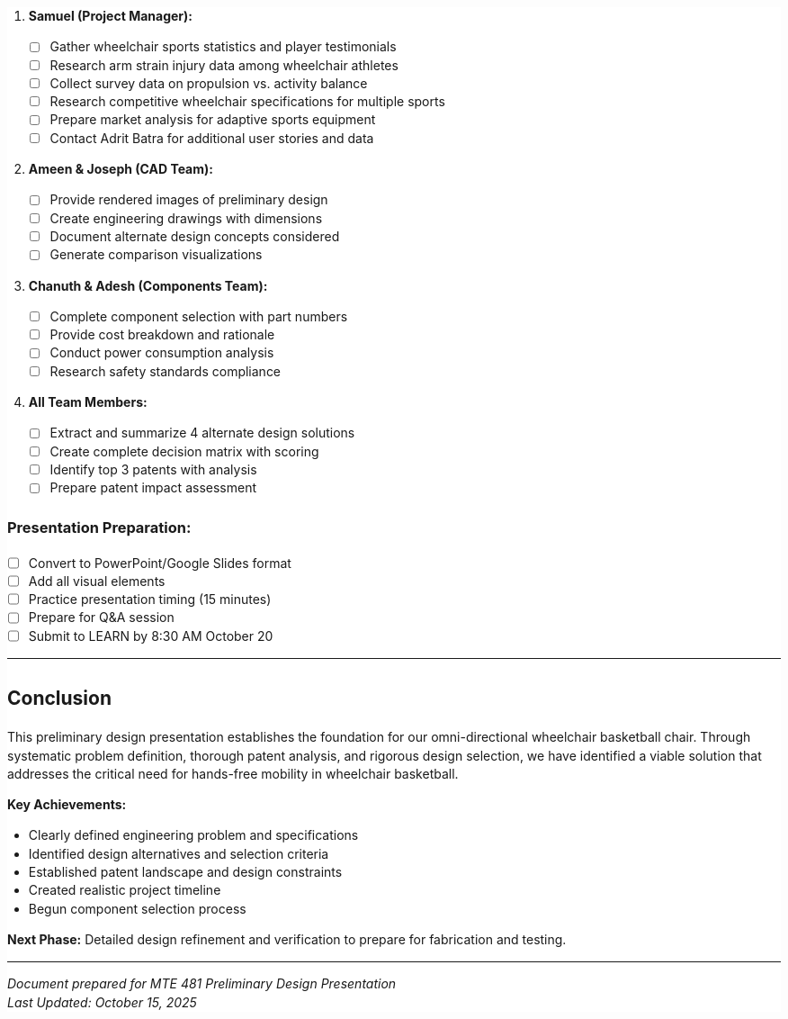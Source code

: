 1. **Samuel (Project Manager):**

   - [ ] Gather wheelchair sports statistics and player testimonials
   - [ ] Research arm strain injury data among wheelchair athletes
   - [ ] Collect survey data on propulsion vs. activity balance
   - [ ] Research competitive wheelchair specifications for multiple sports
   - [ ] Prepare market analysis for adaptive sports equipment
   - [ ] Contact Adrit Batra for additional user stories and data

2. **Ameen & Joseph (CAD Team):**

   - [ ] Provide rendered images of preliminary design
   - [ ] Create engineering drawings with dimensions
   - [ ] Document alternate design concepts considered
   - [ ] Generate comparison visualizations

3. **Chanuth & Adesh (Components Team):**

   - [ ] Complete component selection with part numbers
   - [ ] Provide cost breakdown and rationale
   - [ ] Conduct power consumption analysis
   - [ ] Research safety standards compliance

4. **All Team Members:**
   - [ ] Extract and summarize 4 alternate design solutions
   - [ ] Create complete decision matrix with scoring
   - [ ] Identify top 3 patents with analysis
   - [ ] Prepare patent impact assessment

### Presentation Preparation:

- [ ] Convert to PowerPoint/Google Slides format
- [ ] Add all visual elements
- [ ] Practice presentation timing (15 minutes)
- [ ] Prepare for Q&A session
- [ ] Submit to LEARN by 8:30 AM October 20

---

## Conclusion

This preliminary design presentation establishes the foundation for our omni-directional wheelchair basketball chair. Through systematic problem definition, thorough patent analysis, and rigorous design selection, we have identified a viable solution that addresses the critical need for hands-free mobility in wheelchair basketball.

**Key Achievements:**

- Clearly defined engineering problem and specifications
- Identified design alternatives and selection criteria
- Established patent landscape and design constraints
- Created realistic project timeline
- Begun component selection process

**Next Phase:** Detailed design refinement and verification to prepare for fabrication and testing.

---

_Document prepared for MTE 481 Preliminary Design Presentation_  
_Last Updated: October 15, 2025_
